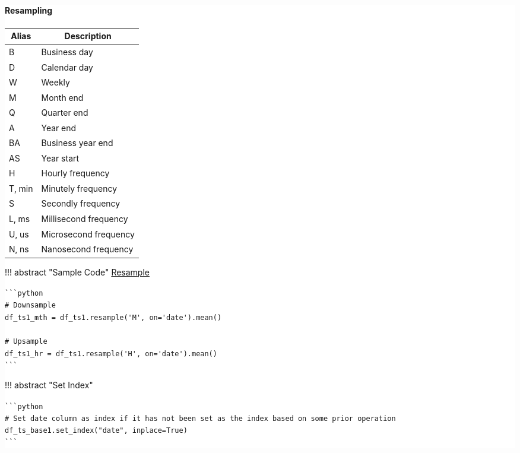 #### Resampling
| Alias  | Description           |
|--------|-----------------------|
| B      | Business day          |
| D      | Calendar day          |
| W      | Weekly                |
| M      | Month end             |
| Q      | Quarter end           |
| A      | Year end              |
| BA     | Business year end     |
| AS     | Year start            |
| H      | Hourly frequency      |
| T, min | Minutely frequency    |
| S      | Secondly frequency    |
| L, ms  | Millisecond frequency |
| U, us  | Microsecond frequency |
| N, ns  | Nanosecond frequency  |


!!! abstract "Sample Code"
    [Resample](https://pandas.pydata.org/pandas-docs/stable//reference/api/pandas.DataFrame.resample.html#pandas.DataFrame.resample)

    ```python    
    # Downsample
    df_ts1_mth = df_ts1.resample('M', on='date').mean()

    # Upsample
    df_ts1_hr = df_ts1.resample('H', on='date').mean()
    ```

!!! abstract "Set Index"

    ```python
    # Set date column as index if it has not been set as the index based on some prior operation
    df_ts_base1.set_index("date", inplace=True)
    ```
